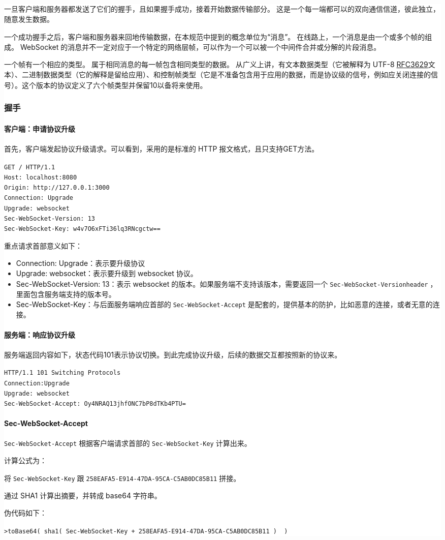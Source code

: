 一旦客户端和服务器都发送了它们的握手，且如果握手成功，接着开始数据传输部分。 这是一个每一端都可以的双向通信信道，彼此独立，随意发生数据。

一个成功握手之后，客户端和服务器来回地传输数据，在本规范中提到的概念单位为“消息”。 在线路上，一个消息是由一个或多个帧的组成。 WebSocket 的消息并不一定对应于一个特定的网络层帧，可以作为一个可以被一个中间件合并或分解的片段消息。

一个帧有一个相应的类型。 属于相同消息的每一帧包含相同类型的数据。 从广义上讲，有文本数据类型（它被解释为 UTF-8 [RFC3629](http://tools.ietf.org/html/rfc3629)文本）、二进制数据类型（它的解释是留给应用）、和控制帧类型（它是不准备包含用于应用的数据，而是协议级的信号，例如应关闭连接的信号）。这个版本的协议定义了六个帧类型并保留10以备将来使用。



### 握手

#### 客户端：申请协议升级

首先，客户端发起协议升级请求。可以看到，采用的是标准的 HTTP 报文格式，且只支持GET方法。

```
GET / HTTP/1.1
Host: localhost:8080
Origin: http://127.0.0.1:3000
Connection: Upgrade
Upgrade: websocket
Sec-WebSocket-Version: 13
Sec-WebSocket-Key: w4v7O6xFTi36lq3RNcgctw==
```

重点请求首部意义如下：

- Connection: Upgrade：表示要升级协议
- Upgrade: websocket：表示要升级到 websocket 协议。
- Sec-WebSocket-Version: 13：表示 websocket 的版本。如果服务端不支持该版本，需要返回一个 `Sec-WebSocket-Versionheader` ，里面包含服务端支持的版本号。
- Sec-WebSocket-Key：与后面服务端响应首部的 `Sec-WebSocket-Accept` 是配套的，提供基本的防护，比如恶意的连接，或者无意的连接。

#### 服务端：响应协议升级

服务端返回内容如下，状态代码101表示协议切换。到此完成协议升级，后续的数据交互都按照新的协议来。

```
HTTP/1.1 101 Switching Protocols
Connection:Upgrade
Upgrade: websocket
Sec-WebSocket-Accept: Oy4NRAQ13jhfONC7bP8dTKb4PTU=
```

#### Sec-WebSocket-Accept

`Sec-WebSocket-Accept` 根据客户端请求首部的 `Sec-WebSocket-Key` 计算出来。

计算公式为：

将 `Sec-WebSocket-Key` 跟 `258EAFA5-E914-47DA-95CA-C5AB0DC85B11` 拼接。

通过 SHA1 计算出摘要，并转成 base64 字符串。

伪代码如下：

```
>toBase64( sha1( Sec-WebSocket-Key + 258EAFA5-E914-47DA-95CA-C5AB0DC85B11 )  )
```

